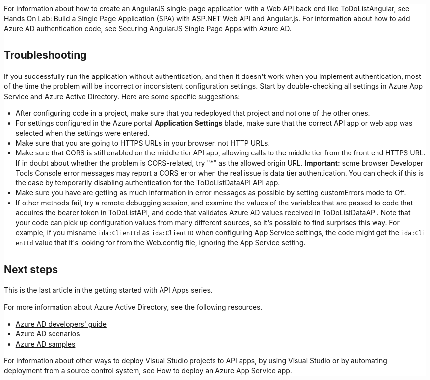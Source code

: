For information about how to  create an AngularJS single-page application with a Web API back end like ToDoListAngular, see  [Hands On Lab: Build a Single Page Application (SPA) with ASP.NET Web API and Angular.js](http://www.asp.net/web-api/overview/getting-started-with-aspnet-web-api/build-a-single-page-application-spa-with-aspnet-web-api-and-angularjs). For information about how to add Azure AD authentication code, see [Securing AngularJS Single Page Apps with Azure AD](../active-directory/active-directory-devquickstarts-angular.md).

## Troubleshooting
If you successfully run the application without authentication, and then it doesn't work when you implement authentication, most of the time the problem will be incorrect or inconsistent configuration settings.  Start by double-checking all settings in Azure App Service and Azure Active Directory. Here are some specific suggestions:

* After configuring code in a project, make sure that you redeployed that project and not one of the other ones.
* For settings configured in the Azure portal **Application Settings** blade, make sure that the correct API app or web app was selected when the settings were entered.
* Make sure that you are going to HTTPS URLs in your browser, not HTTP URLs.
* Make sure that CORS is still enabled on the middle tier API app, allowing calls to the middle tier from the front end HTTPS URL.  If in doubt about whether the problem is CORS-related, try "*" as the allowed origin URL. **Important:** some browser Developer Tools Console error messages may report a CORS error when the real issue is data tier authentication. You can check if this is the case by temporarily disabling authentication for the ToDoListDataAPI API app. 
* Make sure you have are getting as much information in error messages as possible by setting [customErrors mode to Off](../app-service-web/web-sites-dotnet-troubleshoot-visual-studio.md#remoteview).
* If other methods fail, try a [remote debugging session](../app-service-web/web-sites-dotnet-troubleshoot-visual-studio.md#remotedebug), and examine the values of the variables that are passed to code that acquires the bearer token in ToDoListAPI, and code that validates Azure AD values received in ToDoListDataAPI. Note that your code can pick up configuration values from many different sources, so it's possible to find surprises this way. For example, if you misname `ida:ClientId` as `ida:ClientID` when configuring App Service settings, the code might get the `ida:ClientId` value that it's looking for from the Web.config file, ignoring the App Service setting. 

## Next steps
This is the last article in the getting started with API Apps series. 

For more information about Azure Active Directory, see the following resources.

* [Azure AD developers' guide](http://aka.ms/aaddev)
* [Azure AD scenarios](http://aka.ms/aadscenarios)
* [Azure AD samples](http://aka.ms/aadsamples)

For information about other ways to deploy Visual Studio projects to API apps, by using Visual Studio or by [automating deployment](http://www.asp.net/aspnet/overview/developing-apps-with-windows-azure/building-real-world-cloud-apps-with-windows-azure/continuous-integration-and-continuous-delivery) from a [source control system](http://www.asp.net/aspnet/overview/developing-apps-with-windows-azure/building-real-world-cloud-apps-with-windows-azure/source-control), see [How to deploy an Azure App Service app](web-sites-deploy.md).

